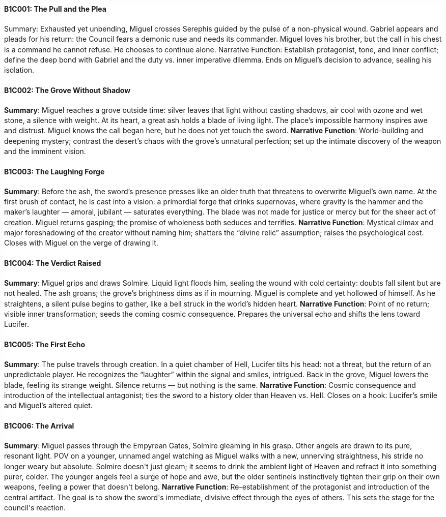 #### **B1C001: The Pull and the Plea**
Summary: Exhausted yet unbending, Miguel crosses Serephis guided by the pulse of a non-physical wound. Gabriel appears and pleads for his return: the Council fears a demonic ruse and needs its commander. Miguel loves his brother, but the call in his chest is a command he cannot refuse. He chooses to continue alone.
Narrative Function: Establish protagonist, tone, and inner conflict; define the deep bond with Gabriel and the duty vs. inner imperative dilemma. Ends on Miguel’s decision to advance, sealing his isolation.

#### **B1C002: The Grove Without Shadow**
**Summary**: Miguel reaches a grove outside time: silver leaves that light without casting shadows, air cool with ozone and wet stone, a silence with weight. At its heart, a great ash holds a blade of living light. The place’s impossible harmony inspires awe and distrust. Miguel knows the call began here, but he does not yet touch the sword.
**Narrative Function**: World-building and deepening mystery; contrast the desert’s chaos with the grove’s unnatural perfection; set up the intimate discovery of the weapon and the imminent vision.

#### **B1C003: The Laughing Forge**
**Summary**: Before the ash, the sword’s presence presses like an older truth that threatens to overwrite Miguel’s own name. At the first brush of contact, he is cast into a vision: a primordial forge that drinks supernovas, where gravity is the hammer and the maker’s laughter — amoral, jubilant — saturates everything. The blade was not made for justice or mercy but for the sheer act of creation. Miguel returns gasping; the promise of wholeness both seduces and terrifies.
**Narrative Function**: Mystical climax and major foreshadowing of the creator without naming him; shatters the “divine relic” assumption; raises the psychological cost. Closes with Miguel on the verge of drawing it.

#### **B1C004: The Verdict Raised**
**Summary**: Miguel grips and draws Solmire. Liquid light floods him, sealing the wound with cold certainty: doubts fall silent but are not healed. The ash groans; the grove’s brightness dims as if in mourning. Miguel is complete and yet hollowed of himself. As he straightens, a silent pulse begins to gather, like a bell struck in the world’s hidden heart.
**Narrative Function**: Point of no return; visible inner transformation; seeds the coming cosmic consequence. Prepares the universal echo and shifts the lens toward Lucifer.

#### **B1C005: The First Echo**
**Summary**: The pulse travels through creation. In a quiet chamber of Hell, Lucifer tilts his head: not a threat, but the return of an unpredictable player. He recognizes the “laughter” within the signal and smiles, intrigued. Back in the grove, Miguel lowers the blade, feeling its strange weight. Silence returns — but nothing is the same.
**Narrative Function**: Cosmic consequence and introduction of the intellectual antagonist; ties the sword to a history older than Heaven vs. Hell. Closes on a hook: Lucifer’s smile and Miguel’s altered quiet.

#### **B1C006: The Arrival**
**Summary**: Miguel passes through the Empyrean Gates, Solmire gleaming in his grasp. Other angels are drawn to its pure, resonant light. POV on a younger, unnamed angel watching as Miguel walks with a new, unnerving straightness, his stride no longer weary but absolute. Solmire doesn't just gleam; it seems to drink the ambient light of Heaven and refract it into something purer, colder. The younger angels feel a surge of hope and awe, but the older sentinels instinctively tighten their grip on their own weapons, feeling a power that doesn't belong.
**Narrative Function**: Re-establishment of the protagonist and introduction of the central artifact. The goal is to show the sword's immediate, divisive effect through the eyes of others. This sets the stage for the council's reaction.
